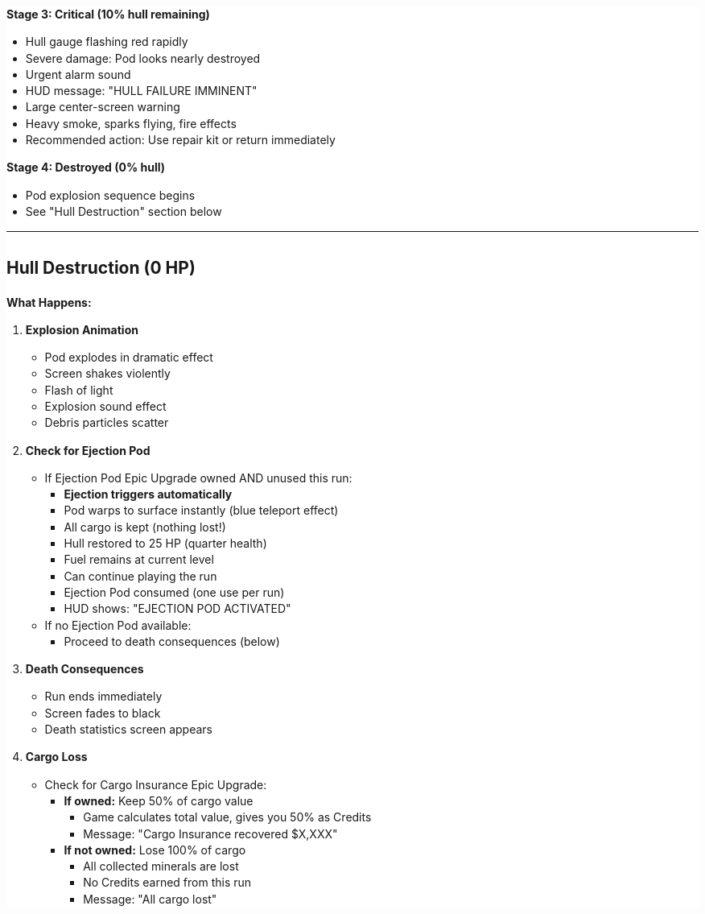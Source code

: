 **Stage 3: Critical (10% hull remaining)**
- Hull gauge flashing red rapidly
- Severe damage: Pod looks nearly destroyed
- Urgent alarm sound
- HUD message: "HULL FAILURE IMMINENT"
- Large center-screen warning
- Heavy smoke, sparks flying, fire effects
- Recommended action: Use repair kit or return immediately

**Stage 4: Destroyed (0% hull)**
- Pod explosion sequence begins
- See "Hull Destruction" section below

---

## Hull Destruction (0 HP)

**What Happens:**

1. **Explosion Animation**
   - Pod explodes in dramatic effect
   - Screen shakes violently
   - Flash of light
   - Explosion sound effect
   - Debris particles scatter

2. **Check for Ejection Pod**
   - If Ejection Pod Epic Upgrade owned AND unused this run:
     - **Ejection triggers automatically**
     - Pod warps to surface instantly (blue teleport effect)
     - All cargo is kept (nothing lost!)
     - Hull restored to 25 HP (quarter health)
     - Fuel remains at current level
     - Can continue playing the run
     - Ejection Pod consumed (one use per run)
     - HUD shows: "EJECTION POD ACTIVATED"
   - If no Ejection Pod available:
     - Proceed to death consequences (below)

3. **Death Consequences**
   - Run ends immediately
   - Screen fades to black
   - Death statistics screen appears

4. **Cargo Loss**
   - Check for Cargo Insurance Epic Upgrade:
     - **If owned:** Keep 50% of cargo value
       - Game calculates total value, gives you 50% as Credits
       - Message: "Cargo Insurance recovered $X,XXX"
     - **If not owned:** Lose 100% of cargo
       - All collected minerals are lost
       - No Credits earned from this run
       - Message: "All cargo lost"
